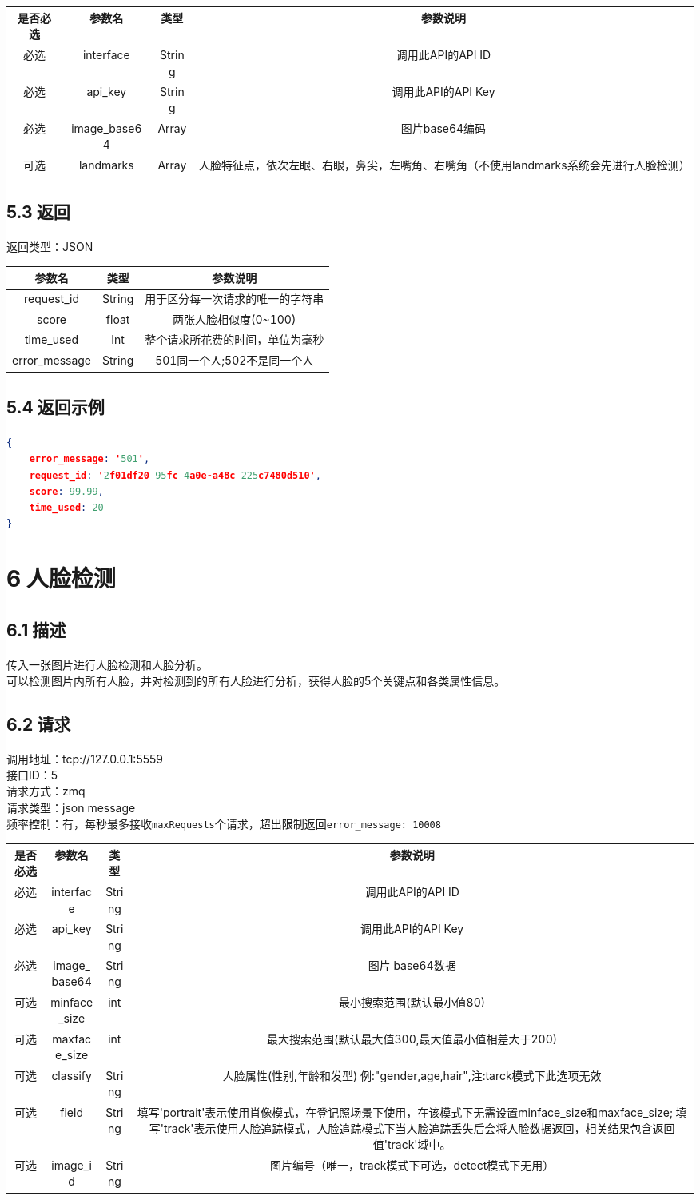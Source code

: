 | 是否必选 | 参数名 | 类型 | 参数说明 |
| :------: | :----: | :--: | :------: |
| 必选 | interface | String | 调用此API的API ID |
| 必选 | api_key | String | 调用此API的API Key |
| 必选 | image_base64 | Array | 图片base64编码 |
| 可选 | landmarks | Array | 人脸特征点，依次左眼、右眼，鼻尖，左嘴角、右嘴角（不使用landmarks系统会先进行人脸检测） |

## 5.3 返回
返回类型：JSON  

| 参数名 | 类型 | 参数说明 |
| :----: | :--: | :------: |
| request_id | String | 用于区分每一次请求的唯一的字符串 |
| score | float | 两张人脸相似度(0~100) |
| time_used | Int | 整个请求所花费的时间，单位为毫秒 |
| error_message | String | 501同一个人;502不是同一个人 |

## 5.4 返回示例
```json
{ 
	error_message: '501',
  	request_id: '2f01df20-95fc-4a0e-a48c-225c7480d510',
  	score: 99.99,
  	time_used: 20 
}
```

# 6 人脸检测
## 6.1 描述
传入一张图片进行人脸检测和人脸分析。  
可以检测图片内所有人脸，并对检测到的所有人脸进行分析，获得人脸的5个关键点和各类属性信息。

## 6.2 请求
调用地址：tcp://127.0.0.1:5559    
接口ID：5  
请求方式：zmq    
请求类型：json message  
频率控制：有，每秒最多接收`maxRequests`个请求，超出限制返回`error_message: 10008`

| 是否必选 | 参数名 | 类型 | 参数说明 |
| :------: | :----: | :--: | :------: |
| 必选 | interface | String | 调用此API的API ID |
| 必选 | api_key | String | 调用此API的API Key |
| 必选 | image_base64 | String | 图片 base64数据 |
| 可选 | minface_size | int | 最小搜索范围(默认最小值80) |
| 可选 | maxface_size | int | 最大搜索范围(默认最大值300,最大值最小值相差大于200) |
| 可选 | classify | String | 人脸属性(性别,年龄和发型) 例:"gender,age,hair",注:tarck模式下此选项无效|
| 可选 | field | String | 填写'portrait'表示使用肖像模式，在登记照场景下使用，在该模式下无需设置minface_size和maxface_size; 填写'track'表示使用人脸追踪模式，人脸追踪模式下当人脸追踪丢失后会将人脸数据返回，相关结果包含返回值'track'域中。 |
| 可选 | image_id | String | 图片编号（唯一，track模式下可选，detect模式下无用） |